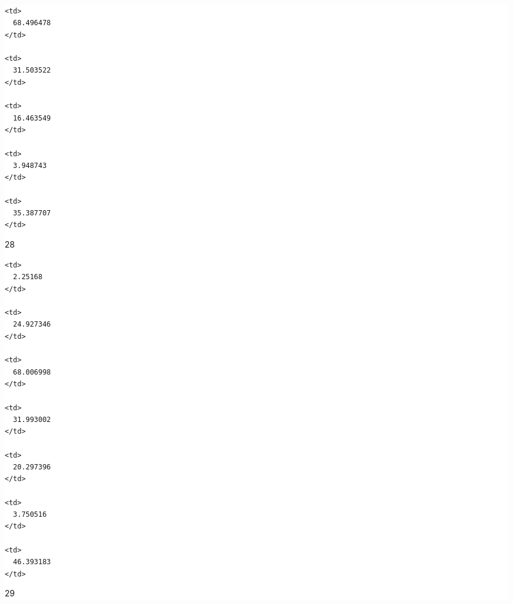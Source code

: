     <td>
      68.496478
    </td>
    
    <td>
      31.503522
    </td>
    
    <td>
      16.463549
    </td>
    
    <td>
      3.948743
    </td>
    
    <td>
      35.387707
    </td>
  </tr>
  
  <tr>
    <th>
      28
    </th>
    
    <td>
      2.25168
    </td>
    
    <td>
      24.927346
    </td>
    
    <td>
      68.006998
    </td>
    
    <td>
      31.993002
    </td>
    
    <td>
      20.297396
    </td>
    
    <td>
      3.750516
    </td>
    
    <td>
      46.393183
    </td>
  </tr>
  
  <tr>
    <th>
      29
    </th>
    